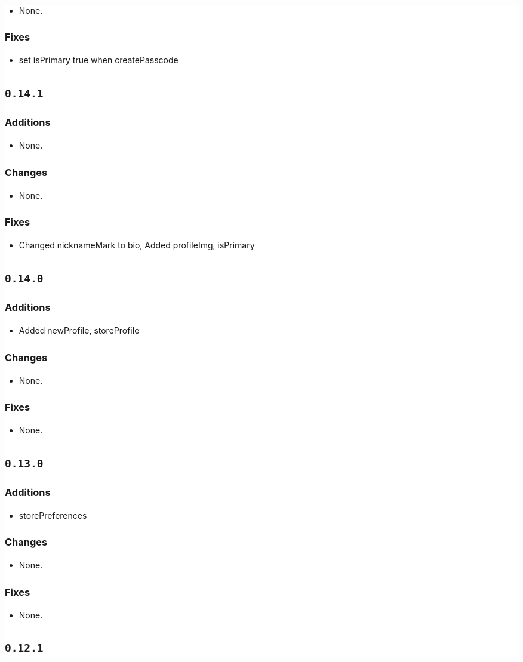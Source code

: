 - None.

### Fixes

- set isPrimary true when createPasscode 

## `0.14.1`

### Additions

- None.

### Changes

- None.

### Fixes

- Changed nicknameMark to bio, Added profileImg, isPrimary

## `0.14.0`

### Additions

- Added newProfile, storeProfile

### Changes

- None.

### Fixes

- None.


## `0.13.0`

### Additions

- storePreferences

### Changes

- None.

### Fixes

- None.

## `0.12.1`

